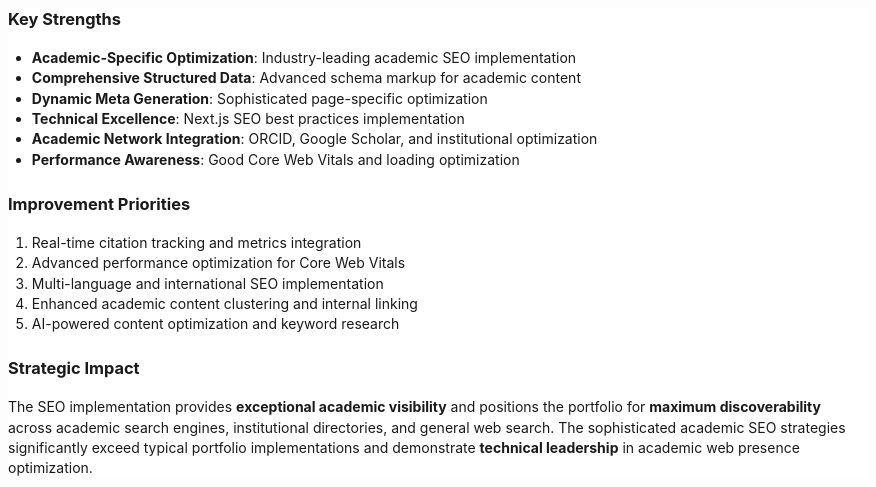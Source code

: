 ### **Key Strengths**
- **Academic-Specific Optimization**: Industry-leading academic SEO implementation
- **Comprehensive Structured Data**: Advanced schema markup for academic content
- **Dynamic Meta Generation**: Sophisticated page-specific optimization
- **Technical Excellence**: Next.js SEO best practices implementation
- **Academic Network Integration**: ORCID, Google Scholar, and institutional optimization
- **Performance Awareness**: Good Core Web Vitals and loading optimization

### **Improvement Priorities**
1. Real-time citation tracking and metrics integration
2. Advanced performance optimization for Core Web Vitals
3. Multi-language and international SEO implementation
4. Enhanced academic content clustering and internal linking
5. AI-powered content optimization and keyword research

### **Strategic Impact**
The SEO implementation provides **exceptional academic visibility** and positions the portfolio for **maximum discoverability** across academic search engines, institutional directories, and general web search. The sophisticated academic SEO strategies significantly exceed typical portfolio implementations and demonstrate **technical leadership** in academic web presence optimization. 
